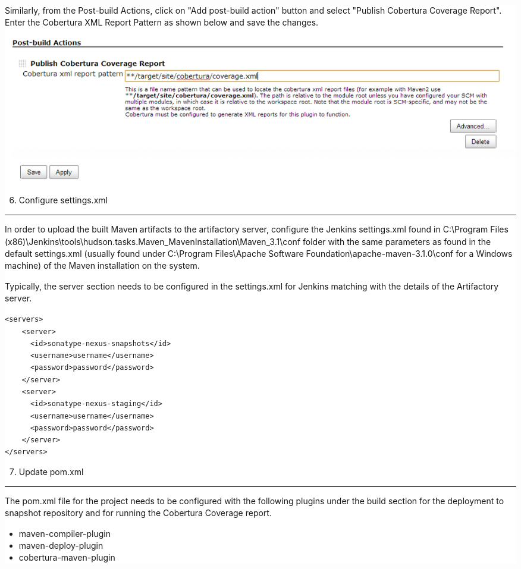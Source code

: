 Similarly, from the Post-build Actions, click on "Add post-build action" button and select "Publish Cobertura Coverage Report". Enter the Cobertura XML Report Pattern as shown below and save the changes.

![Jenkins Cobertura Coverage Report](/assets/images/elizabetht/jenkins-cobertura.png "Jenkins Cobertura Coverage Report")

6. Configure settings.xml
-------------------------
In order to upload the built Maven artifacts to the artifactory server, configure the Jenkins settings.xml found in C:\Program Files (x86)\Jenkins\tools\hudson.tasks.Maven_MavenInstallation\Maven_3.1\conf folder with the same parameters as found in the default settings.xml (usually found under C:\Program Files\Apache Software Foundation\apache-maven-3.1.0\conf for a Windows machine) of the Maven installation on the system. 

Typically, the server section needs to be configured in the settings.xml for Jenkins matching with the details of the Artifactory server.

```
<servers>
    <server>
      <id>sonatype-nexus-snapshots</id>
      <username>username</username>
      <password>password</password>
    </server>
    <server>
      <id>sonatype-nexus-staging</id>
      <username>username</username>
      <password>password</password>
	</server>
</servers>
```

7. Update pom.xml
-----------------
The pom.xml file for the project needs to be configured with the following plugins under the build section for the deployment to snapshot repository and for running the Cobertura Coverage report. 

  - maven-compiler-plugin
  - maven-deploy-plugin
  - cobertura-maven-plugin
